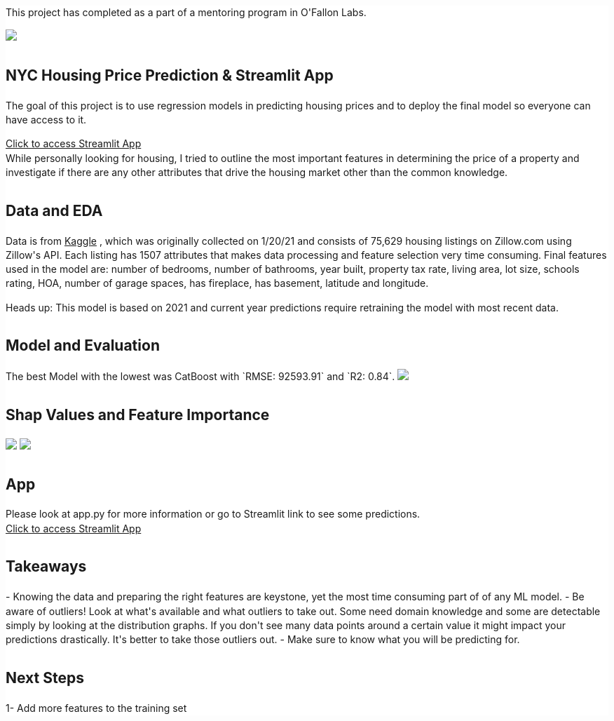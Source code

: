 This project has completed as a part of a mentoring program in O'Fallon Labs.

<img src="https://cdn.shopify.com/s/files/1/0902/2046/products/NYC-Rowhouses-final-2000px-w_1200x1200.jpg?v=1661202266" width="100%" />


<h2> NYC Housing Price Prediction & Streamlit App </h2>

The goal of this project is to use regression models in predicting housing prices and to deploy the final model so everyone can have access to it.  

[Click to access Streamlit App](https://baharbiazar-nyhousing-app-3l9e70.streamlit.app/)  
While personally looking for housing, I tried to outline the most important features in determining the price of a property and investigate if there are any other attributes that drive the housing market other than the common knowledge. 

<h2> Data and EDA </h2>

Data is from [Kaggle](https://www.kaggle.com/datasets/ericpierce/new-york-housing-zillow-api) , which was originally collected on 1/20/21 and consists of 75,629 housing listings on Zillow.com using Zillow's API. Each listing has 1507 attributes that makes data processing and feature selection very time consuming.
Final features used in the model are: number of bedrooms, number of bathrooms, year built, property tax rate, living area, lot size, schools rating, HOA, number of garage spaces, has fireplace, has basement, latitude and longitude.
          

Heads up: This model is based on 2021 and current year predictions require retraining the model with most recent data.

<h2> Model and Evaluation</h2>
The best Model with the lowest was CatBoost with `RMSE: 92593.91` and `R2: 0.84`.  

<img src="https://user-images.githubusercontent.com/70281148/236565968-bcb5a7e7-cbc5-43d6-a4a4-ec10418fe4ed.png" width="100%" />


<h2> Shap Values and Feature Importance </h2>

<img src="https://user-images.githubusercontent.com/70281148/236566746-0abd4f03-0a57-4968-b837-7f8c017276f6.png" width="100%" />

<img src="https://user-images.githubusercontent.com/70281148/236566744-80e41452-23c2-460d-898e-f94b4ef90d55.png" width="100%" />


<h2> App </h2>

Please look at app.py for more information or go to Streamlit link to see some predictions.  
[Click to access Streamlit App](https://baharbiazar-nyhousing-app-3l9e70.streamlit.app/) 
<h2> Takeaways </h2>
- Knowing the data and preparing the right features are keystone, yet the most time consuming part of of any ML model. 
- Be aware of outliers! Look at what's available and what outliers to take out. Some need domain knowledge and some are detectable simply by looking at the distribution graphs. If you don't see many data points around a certain value it might impact your predictions drastically. It's better to take those outliers out.
- Make sure to know what you will be predicting for. 
<h2> Next Steps </h2>

1- Add more features to the training set  
